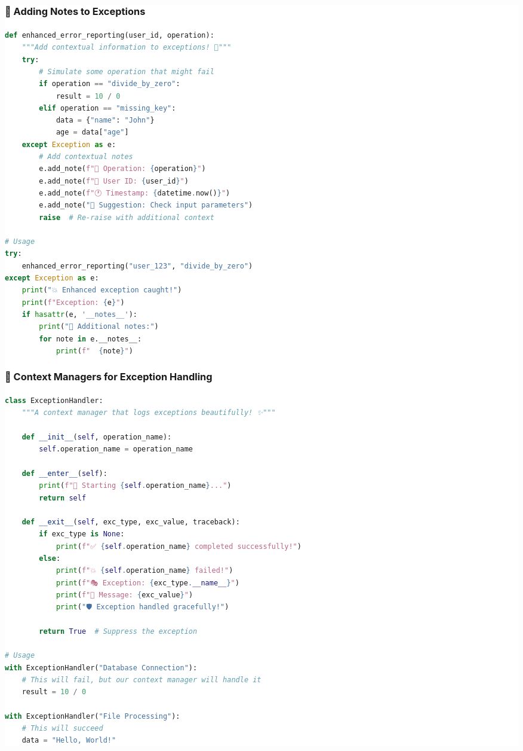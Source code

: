 ### 🎨 Adding Notes to Exceptions

```python
def enhanced_error_reporting(user_id, operation):
    """Add contextual information to exceptions! 📝"""
    try:
        # Simulate some operation that might fail
        if operation == "divide_by_zero":
            result = 10 / 0
        elif operation == "missing_key":
            data = {"name": "John"}
            age = data["age"]
    except Exception as e:
        # Add contextual notes
        e.add_note(f"📍 Operation: {operation}")
        e.add_note(f"👤 User ID: {user_id}")
        e.add_note(f"🕐 Timestamp: {datetime.now()}")
        e.add_note("🔧 Suggestion: Check input parameters")
        raise  # Re-raise with additional context

# Usage
try:
    enhanced_error_reporting("user_123", "divide_by_zero")
except Exception as e:
    print("💥 Enhanced exception caught!")
    print(f"Exception: {e}")
    if hasattr(e, '__notes__'):
        print("📝 Additional notes:")
        for note in e.__notes__:
            print(f"  {note}")
```

### 🎪 Context Managers for Exception Handling

```python
class ExceptionHandler:
    """A context manager that logs exceptions beautifully! ✨"""
    
    def __init__(self, operation_name):
        self.operation_name = operation_name
    
    def __enter__(self):
        print(f"🚀 Starting {self.operation_name}...")
        return self
    
    def __exit__(self, exc_type, exc_value, traceback):
        if exc_type is None:
            print(f"✅ {self.operation_name} completed successfully!")
        else:
            print(f"💥 {self.operation_name} failed!")
            print(f"🎭 Exception: {exc_type.__name__}")
            print(f"💬 Message: {exc_value}")
            print("🛡️ Exception handled gracefully!")
        
        return True  # Suppress the exception

# Usage
with ExceptionHandler("Database Connection"):
    # This will fail, but our context manager will handle it
    result = 10 / 0

with ExceptionHandler("File Processing"):
    # This will succeed
    data = "Hello, World!"
```